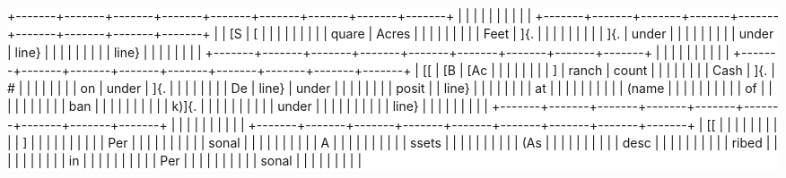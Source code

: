 +-------+-------+-------+-------+-------+-------+-------+-------+-------+
|       |       |       |       |       |       |       |       |       |
+-------+-------+-------+-------+-------+-------+-------+-------+-------+
|       | [S    | [     |       |       |       |       |       |       |
|       | quare | Acres |       |       |       |       |       |       |
|       | Feet  | ]{.   |       |       |       |       |       |       |
|       | ]{.   | under |       |       |       |       |       |       |
|       | under | line} |       |       |       |       |       |       |
|       | line} |       |       |       |       |       |       |       |
+-------+-------+-------+-------+-------+-------+-------+-------+-------+
|       |       |       |       |       |       |       |       |       |
+-------+-------+-------+-------+-------+-------+-------+-------+-------+
| [\[   | [B    | [Ac   |       |       |       |       |       |       |
| \]    | ranch | count |       |       |       |       |       |       |
| Cash  | ]{.   | \#    |       |       |       |       |       |       |
| on    | under | ]{.   |       |       |       |       |       |       |
| De    | line} | under |       |       |       |       |       |       |
| posit |       | line} |       |       |       |       |       |       |
| at    |       |       |       |       |       |       |       |       |
| (name |       |       |       |       |       |       |       |       |
| of    |       |       |       |       |       |       |       |       |
| ban   |       |       |       |       |       |       |       |       |
| k)]{. |       |       |       |       |       |       |       |       |
| under |       |       |       |       |       |       |       |       |
| line} |       |       |       |       |       |       |       |       |
+-------+-------+-------+-------+-------+-------+-------+-------+-------+
|       |       |       |       |       |       |       |       |       |
+-------+-------+-------+-------+-------+-------+-------+-------+-------+
| [\[   |       |       |       |       |       |       |       |       |
| \]    |       |       |       |       |       |       |       |       |
| Per   |       |       |       |       |       |       |       |       |
| sonal |       |       |       |       |       |       |       |       |
| A     |       |       |       |       |       |       |       |       |
| ssets |       |       |       |       |       |       |       |       |
| (As   |       |       |       |       |       |       |       |       |
| desc  |       |       |       |       |       |       |       |       |
| ribed |       |       |       |       |       |       |       |       |
| in    |       |       |       |       |       |       |       |       |
| Per   |       |       |       |       |       |       |       |       |
| sonal |       |       |       |       |       |       |       |       |